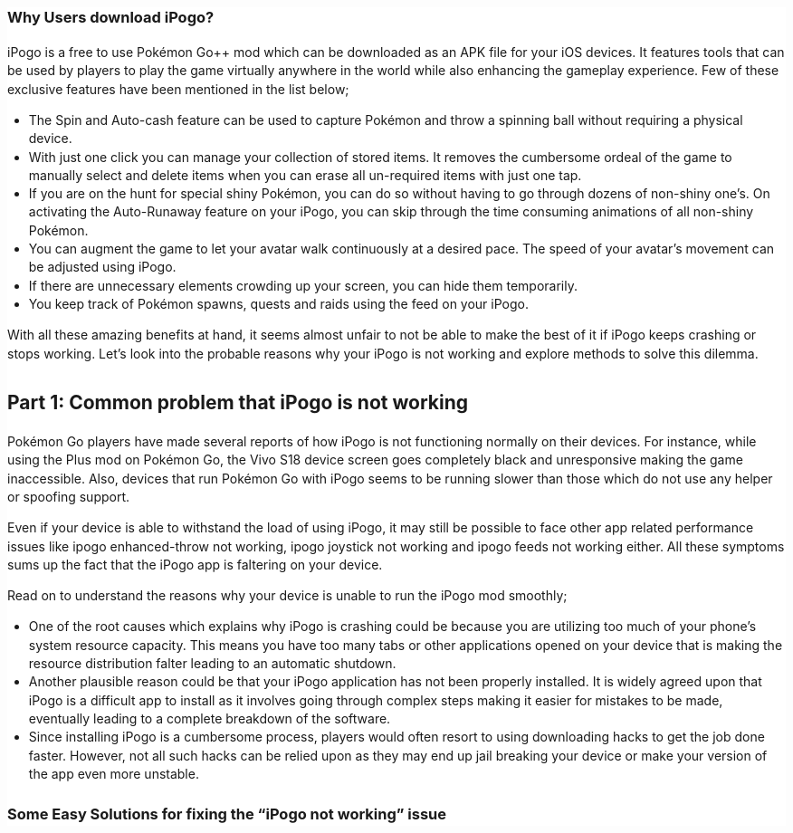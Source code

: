 ### Why Users download iPogo?

iPogo is a free to use Pokémon Go++ mod which can be downloaded as an APK file for your iOS devices. It features tools that can be used by players to play the game virtually anywhere in the world while also enhancing the gameplay experience. Few of these exclusive features have been mentioned in the list below;

- The Spin and Auto-cash feature can be used to capture Pokémon and throw a spinning ball without requiring a physical device.
- With just one click you can manage your collection of stored items. It removes the cumbersome ordeal of the game to manually select and delete items when you can erase all un-required items with just one tap.
- If you are on the hunt for special shiny Pokémon, you can do so without having to go through dozens of non-shiny one’s. On activating the Auto-Runaway feature on your iPogo, you can skip through the time consuming animations of all non-shiny Pokémon.
- You can augment the game to let your avatar walk continuously at a desired pace. The speed of your avatar’s movement can be adjusted using iPogo.
- If there are unnecessary elements crowding up your screen, you can hide them temporarily.
- You keep track of Pokémon spawns, quests and raids using the feed on your iPogo.

With all these amazing benefits at hand, it seems almost unfair to not be able to make the best of it if iPogo keeps crashing or stops working. Let’s look into the probable reasons why your iPogo is not working and explore methods to solve this dilemma.


## Part 1: Common problem that iPogo is not working

Pokémon Go players have made several reports of how iPogo is not functioning normally on their devices. For instance, while using the Plus mod on Pokémon Go, the Vivo S18 device screen goes completely black and unresponsive making the game inaccessible. Also, devices that run Pokémon Go with iPogo seems to be running slower than those which do not use any helper or spoofing support.

Even if your device is able to withstand the load of using iPogo, it may still be possible to face other app related performance issues like ipogo enhanced-throw not working, ipogo joystick not working and ipogo feeds not working either. All these symptoms sums up the fact that the iPogo app is faltering on your device.

Read on to understand the reasons why your device is unable to run the iPogo mod smoothly;

- One of the root causes which explains why iPogo is crashing could be because you are utilizing too much of your phone’s system resource capacity. This means you have too many tabs or other applications opened on your device that is making the resource distribution falter leading to an automatic shutdown.
- Another plausible reason could be that your iPogo application has not been properly installed. It is widely agreed upon that iPogo is a difficult app to install as it involves going through complex steps making it easier for mistakes to be made, eventually leading to a complete breakdown of the software.
- Since installing iPogo is a cumbersome process, players would often resort to using downloading hacks to get the job done faster. However, not all such hacks can be relied upon as they may end up jail breaking your device or make your version of the app even more unstable.

### Some Easy Solutions for fixing the “iPogo not working” issue
